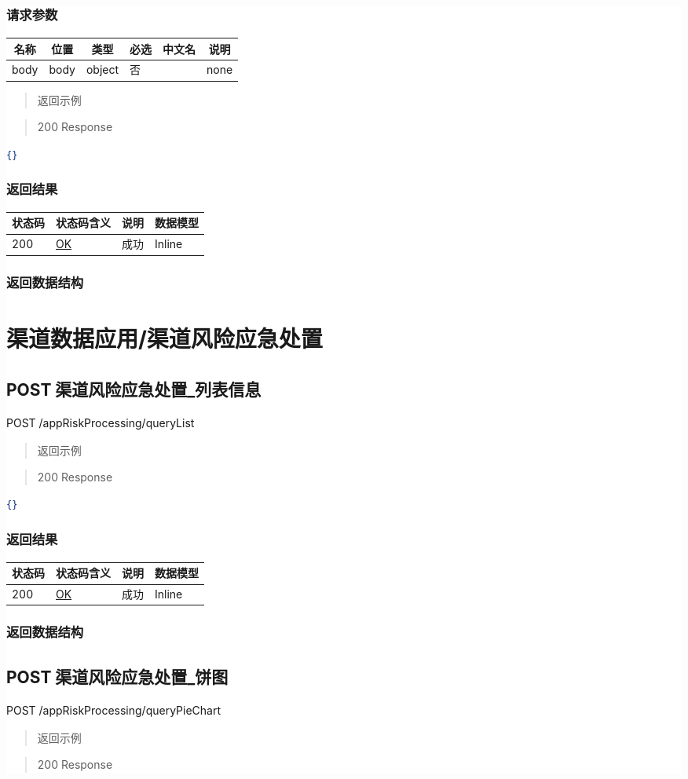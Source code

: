 ### 请求参数

|名称|位置|类型|必选|中文名|说明|
|---|---|---|---|---|---|
|body|body|object| 否 ||none|

> 返回示例

> 200 Response

```json
{}
```

### 返回结果

|状态码|状态码含义|说明|数据模型|
|---|---|---|---|
|200|[OK](https://tools.ietf.org/html/rfc7231#section-6.3.1)|成功|Inline|

### 返回数据结构

# 渠道数据应用/渠道风险应急处置

## POST 渠道风险应急处置_列表信息

POST /appRiskProcessing/queryList

> 返回示例

> 200 Response

```json
{}
```

### 返回结果

|状态码|状态码含义|说明|数据模型|
|---|---|---|---|
|200|[OK](https://tools.ietf.org/html/rfc7231#section-6.3.1)|成功|Inline|

### 返回数据结构

## POST 渠道风险应急处置_饼图

POST /appRiskProcessing/queryPieChart

> 返回示例

> 200 Response
